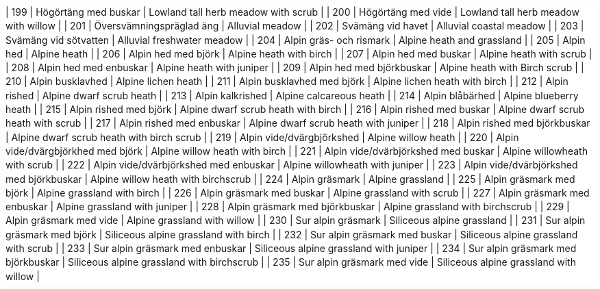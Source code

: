 | 199 | Högörtäng med buskar | Lowland tall herb meadow with scrub |
| 200 | Högörtäng med vide | Lowland tall herb meadow with willow |
| 201 | Översvämningspräglad äng | Alluvial meadow |
| 202 | Svämäng vid havet | Alluvial coastal meadow |
| 203 | Svämäng vid sötvatten | Alluvial freshwater meadow |
| 204 | Alpin gräs- och rismark | Alpine heath and grassland |
| 205 | Alpin hed | Alpine heath |
| 206 | Alpin hed med björk | Alpine heath with birch |
| 207 | Alpin hed med buskar | Alpine heath with scrub |
| 208 | Alpin hed med enbuskar | Alpine heath with juniper |
| 209 | Alpin hed med björkbuskar | Alpine heath with Birch scrub |
| 210 | Alpin busklavhed | Alpine lichen heath |
| 211 | Alpin busklavhed med björk | Alpine lichen heath with birch |
| 212 | Alpin rished | Alpine dwarf scrub heath |
| 213 | Alpin kalkrished | Alpine calcareous heath |
| 214 | Alpin blåbärhed | Alpine blueberry heath |
| 215 | Alpin rished med björk | Alpine dwarf scrub heath with birch |
| 216 | Alpin rished med buskar | Alpine dwarf scrub heath with scrub |
| 217 | Alpin rished med enbuskar | Alpine dwarf scrub heath with juniper |
| 218 | Alpin rished med björkbuskar | Alpine dwarf scrub heath with birch scrub |
| 219 | Alpin vide/dvärgbjörkshed | Alpine willow heath |
| 220 | Alpin vide/dvärgbjörkhed med björk | Alpine willow heath with birch |
| 221 | Alpin vide/dvärbjörkshed med buskar | Alpine willowheath with scrub |
| 222 | Alpin vide/dvärbjörkshed med enbuskar | Alpine willowheath with juniper |
| 223 | Alpin vide/dvärbjörkshed med björkbuskar | Alpine willow heath with birchscrub |
| 224 | Alpin gräsmark | Alpine grassland |
| 225 | Alpin gräsmark med björk | Alpine grassland with birch |
| 226 | Alpin gräsmark med buskar | Alpine grassland with scrub |
| 227 | Alpin gräsmark med enbuskar | Alpine grassland with juniper |
| 228 | Alpin gräsmark med björkbuskar | Alpine grassland with birchscrub |
| 229 | Alpin gräsmark med vide | Alpine grassland with willow |
| 230 | Sur alpin gräsmark | Siliceous alpine grassland |
| 231 | Sur alpin gräsmark med björk | Siliceous alpine grassland with birch |
| 232 | Sur alpin gräsmark med buskar | Siliceous alpine grassland with scrub |
| 233 | Sur alpin gräsmark med enbuskar | Siliceous alpine grassland with juniper |
| 234 | Sur alpin gräsmark med björkbuskar | Siliceous alpine grassland with birchscrub |
| 235 | Sur alpin gräsmark med vide | Siliceous alpine grassland with willow |
